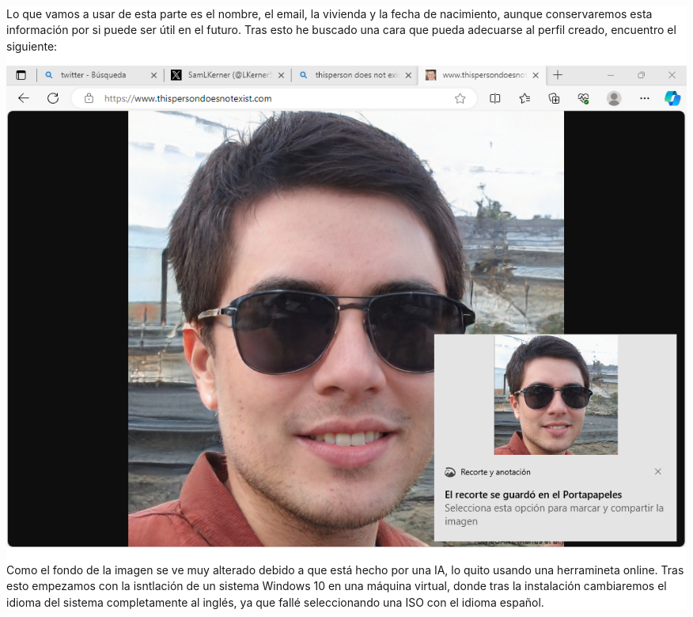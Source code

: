 
Lo que vamos a usar de esta parte es el nombre, el email, la vivienda y la fecha de nacimiento, aunque conservaremos esta información por si puede ser útil en el futuro. Tras esto he buscado una cara que pueda adecuarse al perfil creado, encuentro el siguiente:

![Primera foto](img/13.png)

Como el fondo de la imagen se ve muy alterado debido a que está hecho por una IA, lo quito usando una herramineta online. Tras esto empezamos con la isntlación de un sistema Windows 10 en una máquina virtual, donde tras la instalación cambiaremos el idioma del sistema completamente al inglés, ya que fallé seleccionando una ISO con el idioma español.
